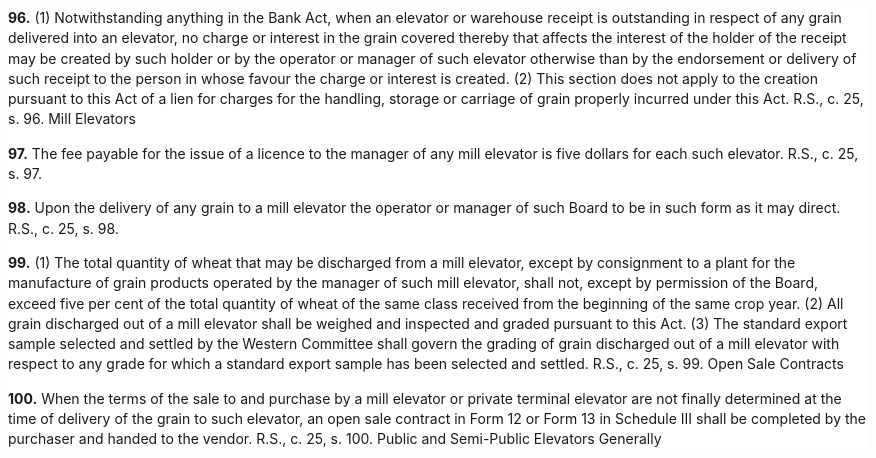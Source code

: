 **96.** (1) Notwithstanding anything in the
Bank Act, when an elevator or warehouse
receipt is outstanding in respect of any grain
delivered into an elevator, no charge or
interest in the grain covered thereby that
affects the interest of the holder of the receipt
may be created by such holder or by the
operator or manager of such elevator otherwise
than by the endorsement or delivery of such
receipt to the person in whose favour the
charge or interest is created.
(2) This section does not apply to the
creation pursuant to this Act of a lien for
charges for the handling, storage or carriage
of grain properly incurred under this Act.
R.S., c. 25, s. 96.
Mill Elevators

**97.** The fee payable for the issue of a
licence to the manager of any mill elevator is
five dollars for each such elevator. R.S., c. 25,
s. 97.

**98.** Upon the delivery of any grain to a
mill elevator the operator or manager of such
Board to be in such form as it may direct.
R.S., c. 25, s. 98.

**99.** (1) The total quantity of wheat that
may be discharged from a mill elevator,
except by consignment to a plant for the
manufacture of grain products operated by
the manager of such mill elevator, shall not,
except by permission of the Board, exceed
five per cent of the total quantity of wheat of
the same class received from the beginning of
the same crop year.
(2) All grain discharged out of a mill
elevator shall be weighed and inspected and
graded pursuant to this Act.
(3) The standard export sample selected
and settled by the Western Committee shall
govern the grading of grain discharged out of
a mill elevator with respect to any grade for
which a standard export sample has been
selected and settled. R.S., c. 25, s. 99.
Open Sale Contracts

**100.** When the terms of the sale to and
purchase by a mill elevator or private terminal
elevator are not finally determined at the
time of delivery of the grain to such elevator,
an open sale contract in Form 12 or Form 13
in Schedule III shall be completed by the
purchaser and handed to the vendor. R.S., c.
25, s. 100.
Public and Semi-Public Elevators Generally

